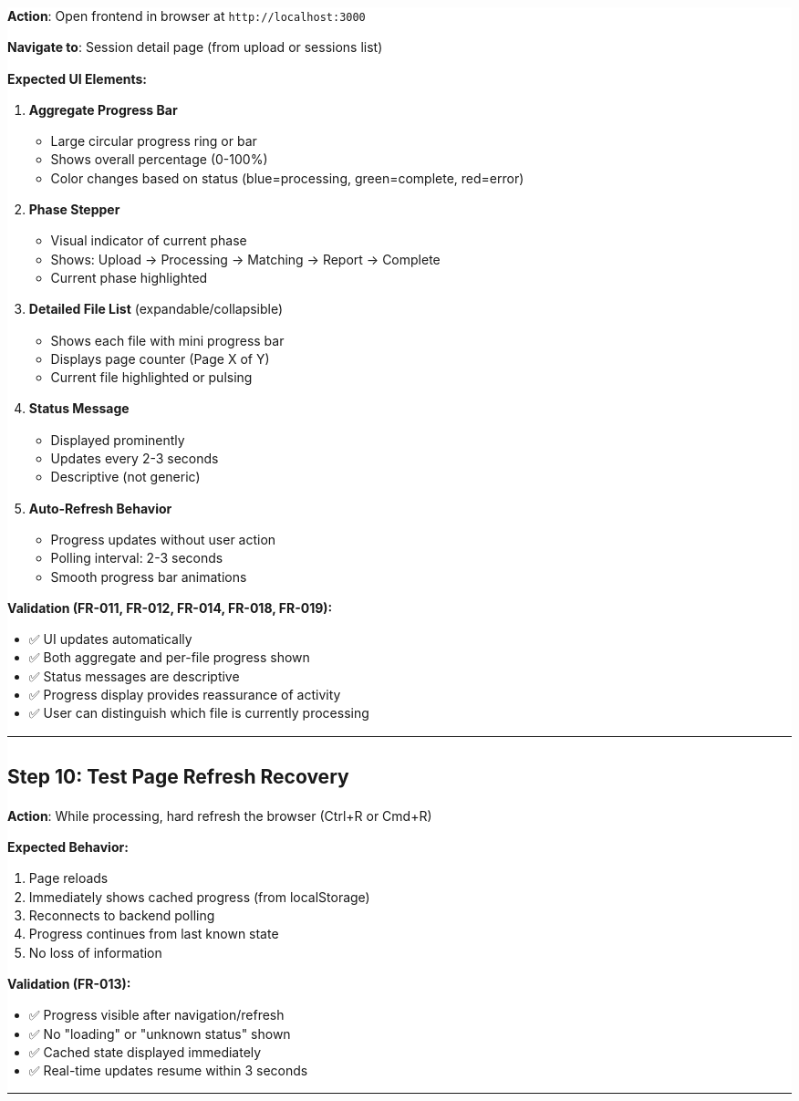 **Action**: Open frontend in browser at `http://localhost:3000`

**Navigate to**: Session detail page (from upload or sessions list)

**Expected UI Elements:**
1. **Aggregate Progress Bar**
   - Large circular progress ring or bar
   - Shows overall percentage (0-100%)
   - Color changes based on status (blue=processing, green=complete, red=error)

2. **Phase Stepper**
   - Visual indicator of current phase
   - Shows: Upload → Processing → Matching → Report → Complete
   - Current phase highlighted

3. **Detailed File List** (expandable/collapsible)
   - Shows each file with mini progress bar
   - Displays page counter (Page X of Y)
   - Current file highlighted or pulsing

4. **Status Message**
   - Displayed prominently
   - Updates every 2-3 seconds
   - Descriptive (not generic)

5. **Auto-Refresh Behavior**
   - Progress updates without user action
   - Polling interval: 2-3 seconds
   - Smooth progress bar animations

**Validation (FR-011, FR-012, FR-014, FR-018, FR-019):**
- ✅ UI updates automatically
- ✅ Both aggregate and per-file progress shown
- ✅ Status messages are descriptive
- ✅ Progress display provides reassurance of activity
- ✅ User can distinguish which file is currently processing

---

## Step 10: Test Page Refresh Recovery

**Action**: While processing, hard refresh the browser (Ctrl+R or Cmd+R)

**Expected Behavior:**
1. Page reloads
2. Immediately shows cached progress (from localStorage)
3. Reconnects to backend polling
4. Progress continues from last known state
5. No loss of information

**Validation (FR-013):**
- ✅ Progress visible after navigation/refresh
- ✅ No "loading" or "unknown status" shown
- ✅ Cached state displayed immediately
- ✅ Real-time updates resume within 3 seconds

---